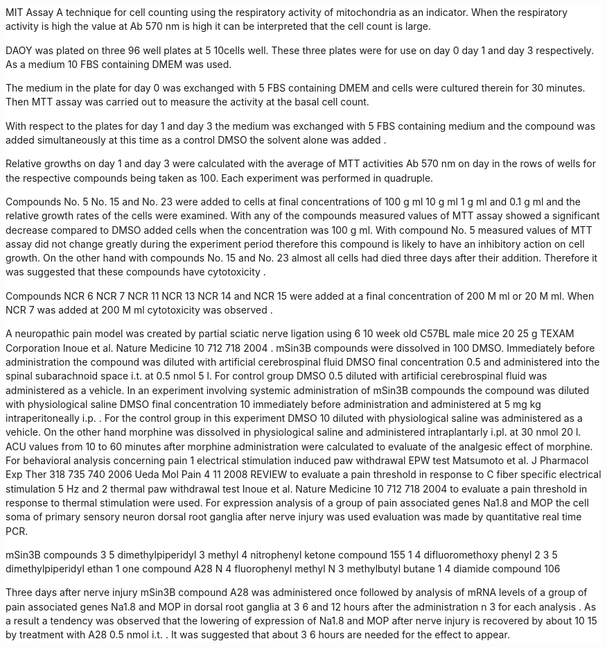 MIT Assay A technique for cell counting using the respiratory activity of mitochondria as an indicator. When the respiratory activity is high the value at Ab 570 nm is high it can be interpreted that the cell count is large.

DAOY was plated on three 96 well plates at 5 10cells well. These three plates were for use on day 0 day 1 and day 3 respectively. As a medium 10 FBS containing DMEM was used.

The medium in the plate for day 0 was exchanged with 5 FBS containing DMEM and cells were cultured therein for 30 minutes. Then MTT assay was carried out to measure the activity at the basal cell count.

With respect to the plates for day 1 and day 3 the medium was exchanged with 5 FBS containing medium and the compound was added simultaneously at this time as a control DMSO the solvent alone was added .

Relative growths on day 1 and day 3 were calculated with the average of MTT activities Ab 570 nm on day in the rows of wells for the respective compounds being taken as 100. Each experiment was performed in quadruple.

Compounds No. 5 No. 15 and No. 23 were added to cells at final concentrations of 100 g ml 10 g ml 1 g ml and 0.1 g ml and the relative growth rates of the cells were examined. With any of the compounds measured values of MTT assay showed a significant decrease compared to DMSO added cells when the concentration was 100 g ml. With compound No. 5 measured values of MTT assay did not change greatly during the experiment period therefore this compound is likely to have an inhibitory action on cell growth. On the other hand with compounds No. 15 and No. 23 almost all cells had died three days after their addition. Therefore it was suggested that these compounds have cytotoxicity .

Compounds NCR 6 NCR 7 NCR 11 NCR 13 NCR 14 and NCR 15 were added at a final concentration of 200 M ml or 20 M ml. When NCR 7 was added at 200 M ml cytotoxicity was observed .

A neuropathic pain model was created by partial sciatic nerve ligation using 6 10 week old C57BL male mice 20 25 g TEXAM Corporation Inoue et al. Nature Medicine 10 712 718 2004 . mSin3B compounds were dissolved in 100 DMSO. Immediately before administration the compound was diluted with artificial cerebrospinal fluid DMSO final concentration 0.5 and administered into the spinal subarachnoid space i.t. at 0.5 nmol 5 l. For control group DMSO 0.5 diluted with artificial cerebrospinal fluid was administered as a vehicle. In an experiment involving systemic administration of mSin3B compounds the compound was diluted with physiological saline DMSO final concentration 10 immediately before administration and administered at 5 mg kg intraperitoneally i.p. . For the control group in this experiment DMSO 10 diluted with physiological saline was administered as a vehicle. On the other hand morphine was dissolved in physiological saline and administered intraplantarly i.pl. at 30 nmol 20 l. ACU values from 10 to 60 minutes after morphine administration were calculated to evaluate of the analgesic effect of morphine. For behavioral analysis concerning pain 1 electrical stimulation induced paw withdrawal EPW test Matsumoto et al. J Pharmacol Exp Ther 318 735 740 2006 Ueda Mol Pain 4 11 2008 REVIEW to evaluate a pain threshold in response to C fiber specific electrical stimulation 5 Hz and 2 thermal paw withdrawal test Inoue et al. Nature Medicine 10 712 718 2004 to evaluate a pain threshold in response to thermal stimulation were used. For expression analysis of a group of pain associated genes Na1.8 and MOP the cell soma of primary sensory neuron dorsal root ganglia after nerve injury was used evaluation was made by quantitative real time PCR.

mSin3B compounds 3 5 dimethylpiperidyl 3 methyl 4 nitrophenyl ketone compound 155 1 4 difluoromethoxy phenyl 2 3 5 dimethylpiperidyl ethan 1 one compound A28 N 4 fluorophenyl methyl N 3 methylbutyl butane 1 4 diamide compound 106 

Three days after nerve injury mSin3B compound A28 was administered once followed by analysis of mRNA levels of a group of pain associated genes Na1.8 and MOP in dorsal root ganglia at 3 6 and 12 hours after the administration n 3 for each analysis . As a result a tendency was observed that the lowering of expression of Na1.8 and MOP after nerve injury is recovered by about 10 15 by treatment with A28 0.5 nmol i.t. . It was suggested that about 3 6 hours are needed for the effect to appear.
